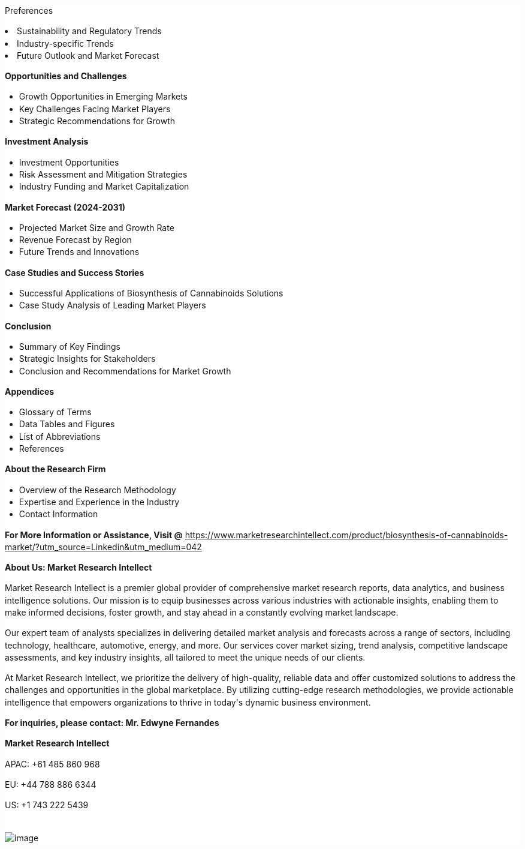 Preferences</li><li>Sustainability and Regulatory Trends</li><li>Industry-specific Trends</li><li>Future Outlook and Market Forecast</li></ul><p><strong>Opportunities and Challenges</strong></p><ul><li>Growth Opportunities in Emerging Markets</li><li>Key Challenges Facing Market Players</li><li>Strategic Recommendations for Growth</li></ul><p><strong>Investment Analysis</strong></p><ul><li>Investment Opportunities</li><li>Risk Assessment and Mitigation Strategies</li><li>Industry Funding and Market Capitalization</li></ul><p><strong>Market Forecast (2024-2031)</strong></p><ul><li>Projected Market Size and Growth Rate</li><li>Revenue Forecast by Region</li><li>Future Trends and Innovations</li></ul><p><strong>Case Studies and Success Stories</strong></p><ul><li>Successful Applications of Biosynthesis of Cannabinoids Solutions</li><li>Case Study Analysis of Leading Market Players</li></ul><p><strong>Conclusion</strong></p><ul><li>Summary of Key Findings</li><li>Strategic Insights for Stakeholders</li><li>Conclusion and Recommendations for Market Growth</li></ul><p><strong>Appendices</strong></p><ul><li>Glossary of Terms</li><li>Data Tables and Figures</li><li>List of Abbreviations</li><li>References</li></ul><p><strong>About the Research Firm</strong></p><ul><li>Overview of the Research Methodology</li><li>Expertise and Experience in the Industry</li><li>Contact Information</li></ul></div><div class="article-main__content" data-test-id="publishing-text-block"><p><span class="font-[700]"><strong>For More Information or Assistance, Visit @</strong>&nbsp;<a href="https://www.marketresearchintellect.com/product/biosynthesis-of-cannabinoids-market/?utm_source=Linkedin&utm_medium=042">https://www.marketresearchintellect.com/product/biosynthesis-of-cannabinoids-market/?utm_source=Linkedin&utm_medium=042</a></span></p><p><strong>About Us: Market Research Intellect</strong></p><p>Market Research Intellect is a premier global provider of comprehensive market research reports, data analytics, and business intelligence solutions. Our mission is to equip businesses across various industries with actionable insights, enabling them to make informed decisions, foster growth, and stay ahead in a constantly evolving market landscape.</p><p>Our expert team of analysts specializes in delivering detailed market analysis and forecasts across a range of sectors, including technology, healthcare, automotive, energy, and more. Our services cover market sizing, trend analysis, competitive landscape assessments, and key industry insights, all tailored to meet the unique needs of our clients.</p><p>At Market Research Intellect, we prioritize the delivery of high-quality, reliable data and offer customized solutions to address the challenges and opportunities in the global marketplace. By utilizing cutting-edge research methodologies, we provide actionable intelligence that empowers organizations to thrive in today's dynamic business environment.</p><p><strong>For inquiries, please contact: Mr. Edwyne Fernandes</strong></p><p><strong>Market Research Intellect</strong></p><p>APAC: +61 485 860 968</p><p>EU: +44 788 886 6344</p><p>US: +1 743 222 5439</p></div><div class="article-main__content" data-test-id="publishing-text-block">&nbsp;</div>
![image](https://github.com/user-attachments/assets/1634d0fa-64d2-4798-afa4-2eb69f93305a)
